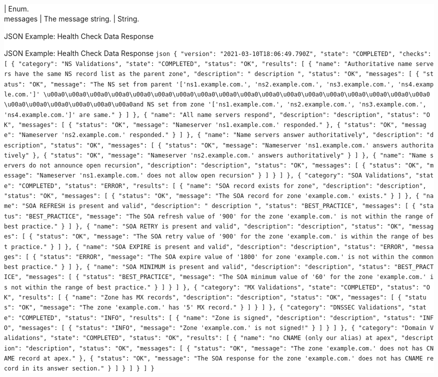 |  Enum.  
messages |  The message string. |  String.  
  
JSON Example: Health Check Data Response

JSON Example: Health Check Data Response ```json { "version":
"2021-03-10T18:06:49.790Z", "state": "COMPLETED", "checks": [ { "category":
"NS Validations", "state": "COMPLETED", "status": "OK", "results": [ { "name":
"Authoritative name servers have the same NS record list as the parent zone",
"description": " description ", "status": "OK", "messages": [ { "status":
"OK", "message": "The NS set from parent '['ns1.example.com.',
'ns2.example.com.', 'ns3.example.com.', 'ns4.example.com.']'
\u00a0\u00a0\u00a0\u00a0\u00a0\u00a0\u00a0\u00a0\u00a0\u00a0\u00a0\u00a0\u00a0\u00a0\u00a0\u00a0\u00a0\u00a0\u00a0\u00a0\u00a0\u00a0\u00a0\u00a0and
NS set from zone '['ns1.example.com.', 'ns2.example.com.', 'ns3.example.com.',
'ns4.example.com.']' are same." } ] }, { "name": "All name servers respond",
"description": "description", "status": "OK", "messages": [ { "status": "OK",
"message": "Nameserver 'ns1.example.com.' responded." }, { "status": "OK",
"message": "Nameserver 'ns2.example.com.' responded." } ] }, { "name": "Name
servers answer authoritatively", "description": "description", "status": "OK",
"messages": [ { "status": "OK", "message": "Nameserver 'ns1.example.com.'
answers authoritatively" }, { "status": "OK", "message": "Nameserver
'ns2.example.com.' answers authoritatively" } ] }, { "name": "Name servers do
not announce open recursion", "description": "description", "status": "OK",
"messages": [ { "status": "OK", "message": "Nameserver 'ns1.example.com.' does
not allow open recursion" } ] } ] }, { "category": "SOA Validations", "state":
"COMPLETED", "status": "ERROR", "results": [ { "name": "SOA record exists for
zone", "description": "description", "status": "OK", "messages": [ { "status":
"OK", "message": "The SOA record for zone 'example.com.' exists." } ] }, {
"name": "SOA REFRESH is present and valid", "description": " description ",
"status": "BEST_PRACTICE", "messages": [ { "status": "BEST_PRACTICE",
"message": "The SOA refresh value of '900' for the zone 'example.com.' is not
within the range of best practice." } ] }, { "name": "SOA RETRY is present and
valid", "description": "description", "status": "OK", "messages": [ {
"status": "OK", "message": "The SOA retry value of '900' for the zone
'example.com.' is within the range of best practice." } ] }, { "name": "SOA
EXPIRE is present and valid", "description": "description", "status": "ERROR",
"messages": [ { "status": "ERROR", "message": "The SOA expire value of '1800'
for zone 'example.com.' is not within the common best practice." } ] }, {
"name": "SOA MINIMUM is present and valid", "description": "description",
"status": "BEST_PRACTICE", "messages": [ { "status": "BEST_PRACTICE",
"message": "The SOA minimum value of '60' for the zone 'example.com.' is not
within the range of best practice." } ] } ] }, { "category": "MX Validations",
"state": "COMPLETED", "status": "OK", "results": [ { "name": "Zone has MX
records", "description": "description", "status": "OK", "messages": [ {
"status": "OK", "message": "The zone 'example.com.' has '5' MX record." } ] }
] }, { "category": "DNSSEC Validations", "state": "COMPLETED", "status":
"INFO", "results": [ { "name": "Zone is signed", "description": "description",
"status": "INFO", "messages": [ { "status": "INFO", "message": "Zone
'example.com.' is not signed!" } ] } ] }, { "category": "Domain Validations",
"state": "COMPLETED", "status": "OK", "results": [ { "name": "no CNAME (only
our alias) at apex", "description": "description", "status": "OK", "messages":
[ { "status": "OK", "message": "The zone 'example.com.' does not has CNAME
record at apex." }, { "status": "OK", "message": "The SOA response for the
zone 'example.com.' does not has CNAME record in its answer section." } ] } ]
} ] } ```
